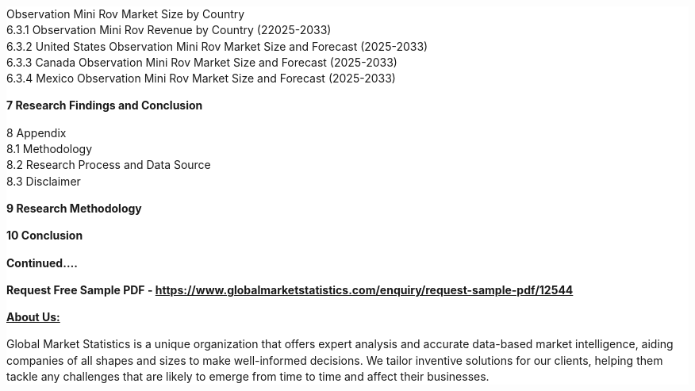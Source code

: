 Observation Mini Rov Market Size by Country<br />6.3.1 Observation Mini Rov Revenue by Country (22025-2033)<br />6.3.2 United States Observation Mini Rov Market Size and Forecast (2025-2033)<br />6.3.3 Canada Observation Mini Rov Market Size and Forecast (2025-2033)<br />6.3.4 Mexico Observation Mini Rov Market Size and Forecast (2025-2033)</p><p><strong>7 Research Findings and Conclusion</strong></p><p>8 Appendix<br />8.1 Methodology<br />8.2 Research Process and Data Source<br />8.3 Disclaimer</p><p><strong>9 Research Methodology</strong></p><p><strong>10 Conclusion</strong></p><p><strong>Continued&hellip;.</strong></p><p><strong>Request Free Sample PDF - <a href="https://www.globalmarketstatistics.com/enquiry/request-sample-pdf/12544?utm_source=MW&amp;utm_medium=Prashant&amp;utm_campaign=MW">https://www.globalmarketstatistics.com/enquiry/request-sample-pdf/12544</a></strong></p><p><strong><u>About Us:</u></strong></p><p>Global Market Statistics is a unique organization that offers expert analysis and accurate data-based market intelligence, aiding companies of all shapes and sizes to make well-informed decisions. We tailor inventive solutions for our clients, helping them tackle any challenges that are likely to emerge from time to time and affect their businesses.</p>
